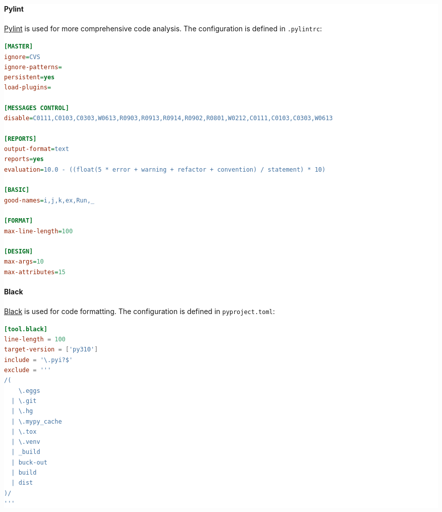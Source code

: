 #### Pylint

[Pylint](https://pylint.org/) is used for more comprehensive code analysis. The configuration is defined in `.pylintrc`:

```ini
[MASTER]
ignore=CVS
ignore-patterns=
persistent=yes
load-plugins=

[MESSAGES CONTROL]
disable=C0111,C0103,C0303,W0613,R0903,R0913,R0914,R0902,R0801,W0212,C0111,C0103,C0303,W0613

[REPORTS]
output-format=text
reports=yes
evaluation=10.0 - ((float(5 * error + warning + refactor + convention) / statement) * 10)

[BASIC]
good-names=i,j,k,ex,Run,_

[FORMAT]
max-line-length=100

[DESIGN]
max-args=10
max-attributes=15
```

#### Black

[Black](https://black.readthedocs.io/) is used for code formatting. The configuration is defined in `pyproject.toml`:

```toml
[tool.black]
line-length = 100
target-version = ['py310']
include = '\.pyi?$'
exclude = '''
/(
    \.eggs
  | \.git
  | \.hg
  | \.mypy_cache
  | \.tox
  | \.venv
  | _build
  | buck-out
  | build
  | dist
)/
'''
```
